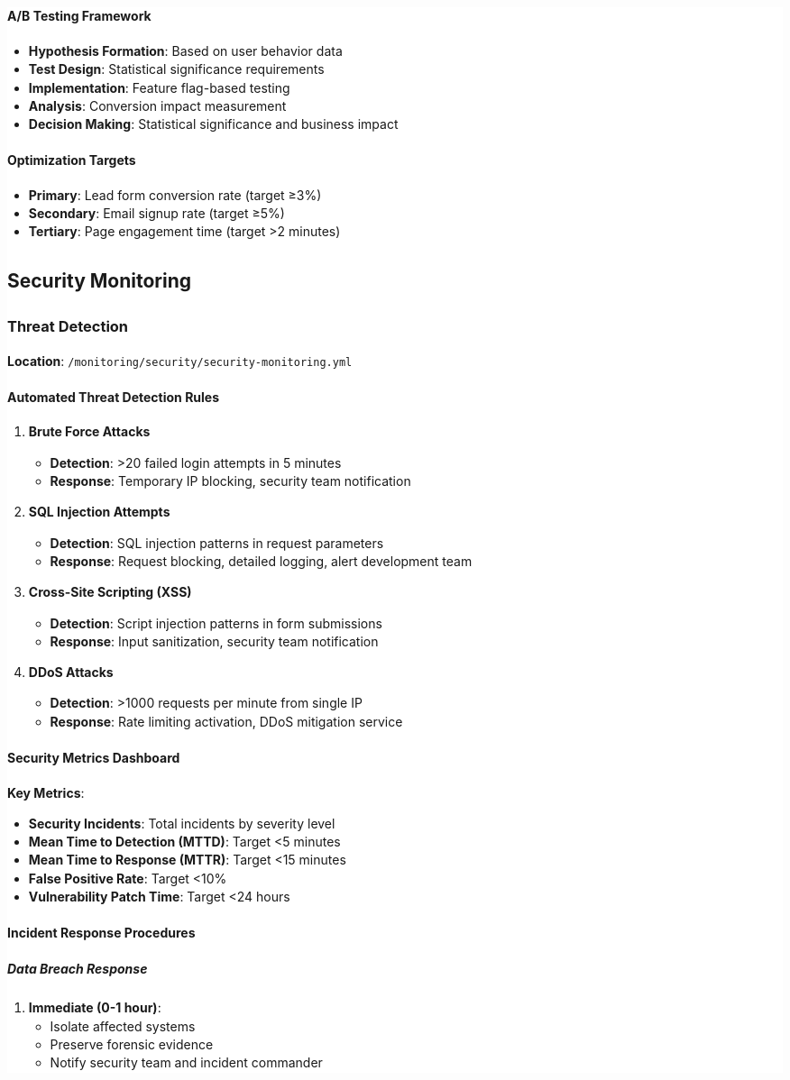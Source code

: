 #### A/B Testing Framework
- **Hypothesis Formation**: Based on user behavior data
- **Test Design**: Statistical significance requirements
- **Implementation**: Feature flag-based testing
- **Analysis**: Conversion impact measurement
- **Decision Making**: Statistical significance and business impact

#### Optimization Targets
- **Primary**: Lead form conversion rate (target ≥3%)
- **Secondary**: Email signup rate (target ≥5%)
- **Tertiary**: Page engagement time (target >2 minutes)

## Security Monitoring

### Threat Detection

**Location**: `/monitoring/security/security-monitoring.yml`

#### Automated Threat Detection Rules

1. **Brute Force Attacks**
   - **Detection**: >20 failed login attempts in 5 minutes
   - **Response**: Temporary IP blocking, security team notification

2. **SQL Injection Attempts**
   - **Detection**: SQL injection patterns in request parameters
   - **Response**: Request blocking, detailed logging, alert development team

3. **Cross-Site Scripting (XSS)**
   - **Detection**: Script injection patterns in form submissions
   - **Response**: Input sanitization, security team notification

4. **DDoS Attacks**
   - **Detection**: >1000 requests per minute from single IP
   - **Response**: Rate limiting activation, DDoS mitigation service

#### Security Metrics Dashboard

**Key Metrics**:
- **Security Incidents**: Total incidents by severity level
- **Mean Time to Detection (MTTD)**: Target <5 minutes
- **Mean Time to Response (MTTR)**: Target <15 minutes
- **False Positive Rate**: Target <10%
- **Vulnerability Patch Time**: Target <24 hours

#### Incident Response Procedures

##### Data Breach Response
1. **Immediate (0-1 hour)**:
   - Isolate affected systems
   - Preserve forensic evidence
   - Notify security team and incident commander
